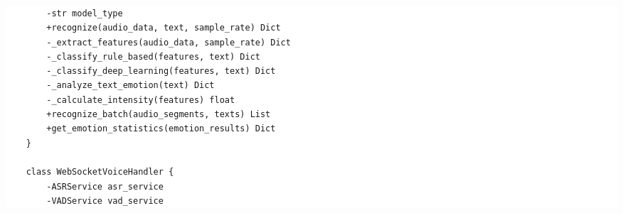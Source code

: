 ```mermaid
        -str model_type
        +recognize(audio_data, text, sample_rate) Dict
        -_extract_features(audio_data, sample_rate) Dict
        -_classify_rule_based(features, text) Dict
        -_classify_deep_learning(features, text) Dict
        -_analyze_text_emotion(text) Dict
        -_calculate_intensity(features) float
        +recognize_batch(audio_segments, texts) List
        +get_emotion_statistics(emotion_results) Dict
    }
    
    class WebSocketVoiceHandler {
        -ASRService asr_service
        -VADService vad_service
